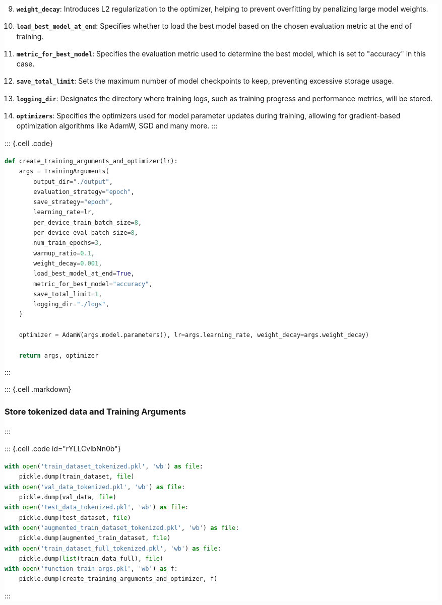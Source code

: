 9.  **`weight_decay`**: Introduces L2 regularization to the optimizer, helping to prevent overfitting by penalizing large model weights.

10. **`load_best_model_at_end`**: Specifies whether to load the best model based on the chosen evaluation metric at the end of training.

11. **`metric_for_best_model`**: Specifies the evaluation metric used to determine the best model, which is set to \"accuracy\" in this case.

12. **`save_total_limit`**: Sets the maximum number of model checkpoints to keep, preventing excessive storage usage.

13. **`logging_dir`**: Designates the directory where training logs, such as training progress and performance metrics, will be stored.

14. **`optimizers`**: Specifies the optimizers used for model parameter updates during training, allowing for gradient-based optimization algorithms like AdamW, SGD and many more.
:::

::: {.cell .code}
``` python
def create_training_arguments_and_optimizer(lr):
    args = TrainingArguments(
        output_dir="./output",
        evaluation_strategy="epoch",
        save_strategy="epoch",
        learning_rate=lr,
        per_device_train_batch_size=8,
        per_device_eval_batch_size=8,
        num_train_epochs=3,
        warmup_ratio=0.1,
        weight_decay=0.001,
        load_best_model_at_end=True,
        metric_for_best_model="accuracy",
        save_total_limit=1,
        logging_dir="./logs",
    )

    optimizer = AdamW(args.model.parameters(), lr=args.learning_rate, weight_decay=args.weight_decay)

    return args, optimizer
```
:::

::: {.cell .markdown}
### Store tokenized data and Training Arguments
:::

::: {.cell .code id="rYLLCvlbNn0b"}
``` python
with open('train_dataset_tokenized.pkl', 'wb') as file:
    pickle.dump(train_dataset, file)
with open('val_data_tokenized.pkl', 'wb') as file:
    pickle.dump(val_data, file)
with open('test_data_tokenized.pkl', 'wb') as file:
    pickle.dump(test_dataset, file)
with open('augmented_train_dataset_tokenized.pkl', 'wb') as file:
    pickle.dump(augmented_train_dataset, file)
with open('train_dataset_full_tokenized.pkl', 'wb') as file:
    pickle.dump(list(train_data_full), file)
with open('function_train_args.pkl', 'wb') as f:
    pickle.dump(create_training_arguments_and_optimizer, f)
```
:::
